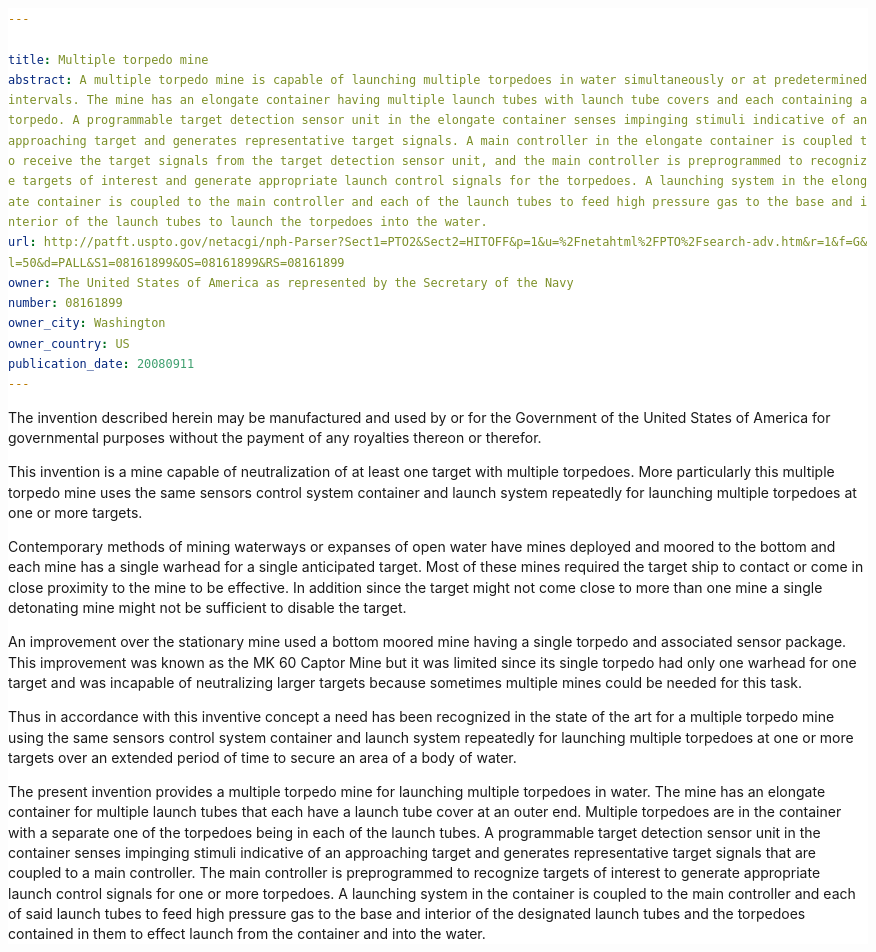 ```yaml
---

title: Multiple torpedo mine
abstract: A multiple torpedo mine is capable of launching multiple torpedoes in water simultaneously or at predetermined intervals. The mine has an elongate container having multiple launch tubes with launch tube covers and each containing a torpedo. A programmable target detection sensor unit in the elongate container senses impinging stimuli indicative of an approaching target and generates representative target signals. A main controller in the elongate container is coupled to receive the target signals from the target detection sensor unit, and the main controller is preprogrammed to recognize targets of interest and generate appropriate launch control signals for the torpedoes. A launching system in the elongate container is coupled to the main controller and each of the launch tubes to feed high pressure gas to the base and interior of the launch tubes to launch the torpedoes into the water.
url: http://patft.uspto.gov/netacgi/nph-Parser?Sect1=PTO2&Sect2=HITOFF&p=1&u=%2Fnetahtml%2FPTO%2Fsearch-adv.htm&r=1&f=G&l=50&d=PALL&S1=08161899&OS=08161899&RS=08161899
owner: The United States of America as represented by the Secretary of the Navy
number: 08161899
owner_city: Washington
owner_country: US
publication_date: 20080911
---
```

The invention described herein may be manufactured and used by or for the Government of the United States of America for governmental purposes without the payment of any royalties thereon or therefor.

This invention is a mine capable of neutralization of at least one target with multiple torpedoes. More particularly this multiple torpedo mine uses the same sensors control system container and launch system repeatedly for launching multiple torpedoes at one or more targets.

Contemporary methods of mining waterways or expanses of open water have mines deployed and moored to the bottom and each mine has a single warhead for a single anticipated target. Most of these mines required the target ship to contact or come in close proximity to the mine to be effective. In addition since the target might not come close to more than one mine a single detonating mine might not be sufficient to disable the target.

An improvement over the stationary mine used a bottom moored mine having a single torpedo and associated sensor package. This improvement was known as the MK 60 Captor Mine but it was limited since its single torpedo had only one warhead for one target and was incapable of neutralizing larger targets because sometimes multiple mines could be needed for this task.

Thus in accordance with this inventive concept a need has been recognized in the state of the art for a multiple torpedo mine using the same sensors control system container and launch system repeatedly for launching multiple torpedoes at one or more targets over an extended period of time to secure an area of a body of water.

The present invention provides a multiple torpedo mine for launching multiple torpedoes in water. The mine has an elongate container for multiple launch tubes that each have a launch tube cover at an outer end. Multiple torpedoes are in the container with a separate one of the torpedoes being in each of the launch tubes. A programmable target detection sensor unit in the container senses impinging stimuli indicative of an approaching target and generates representative target signals that are coupled to a main controller. The main controller is preprogrammed to recognize targets of interest to generate appropriate launch control signals for one or more torpedoes. A launching system in the container is coupled to the main controller and each of said launch tubes to feed high pressure gas to the base and interior of the designated launch tubes and the torpedoes contained in them to effect launch from the container and into the water.

